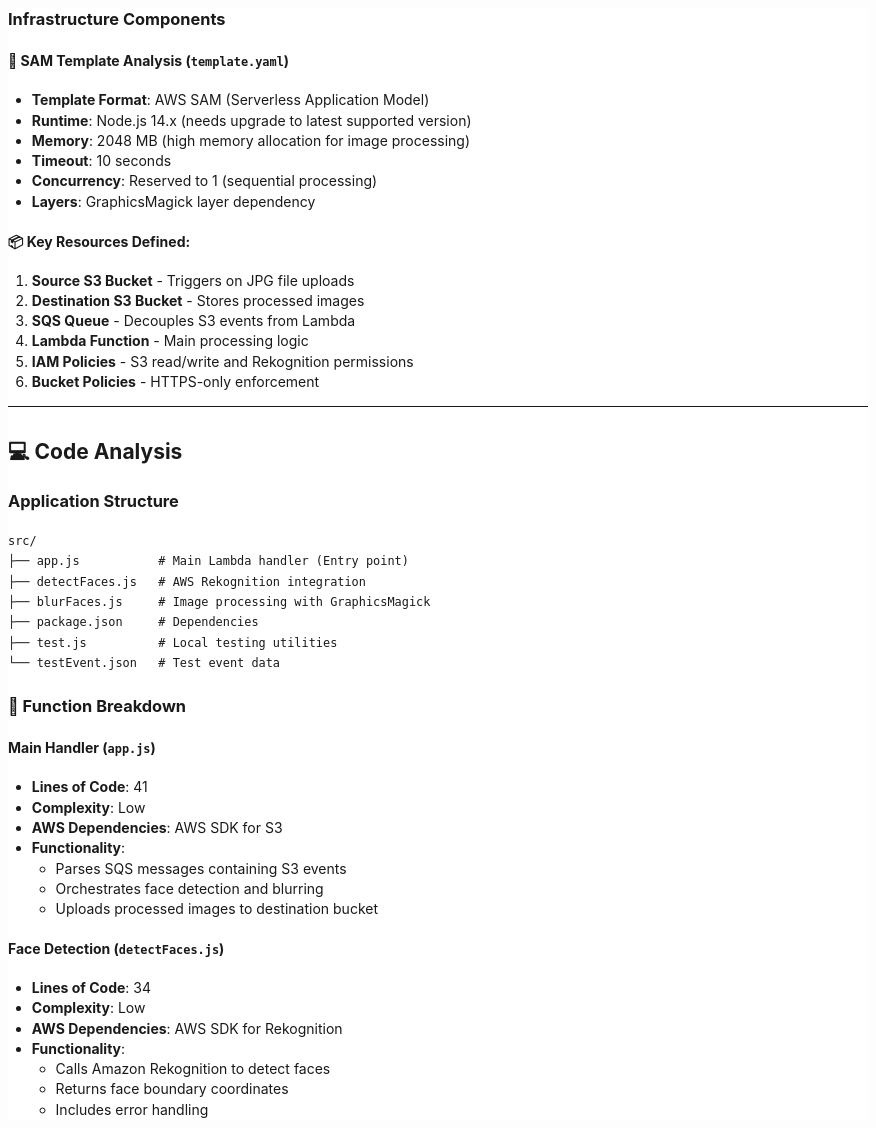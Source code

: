 ### Infrastructure Components

#### 🔧 SAM Template Analysis (`template.yaml`)
- **Template Format**: AWS SAM (Serverless Application Model)
- **Runtime**: Node.js 14.x (needs upgrade to latest supported version)
- **Memory**: 2048 MB (high memory allocation for image processing)
- **Timeout**: 10 seconds
- **Concurrency**: Reserved to 1 (sequential processing)
- **Layers**: GraphicsMagick layer dependency

#### 📦 Key Resources Defined:
1. **Source S3 Bucket** - Triggers on JPG file uploads
2. **Destination S3 Bucket** - Stores processed images
3. **SQS Queue** - Decouples S3 events from Lambda
4. **Lambda Function** - Main processing logic
5. **IAM Policies** - S3 read/write and Rekognition permissions
6. **Bucket Policies** - HTTPS-only enforcement

---

## 💻 Code Analysis

### Application Structure
```
src/
├── app.js           # Main Lambda handler (Entry point)
├── detectFaces.js   # AWS Rekognition integration
├── blurFaces.js     # Image processing with GraphicsMagick
├── package.json     # Dependencies
├── test.js          # Local testing utilities
└── testEvent.json   # Test event data
```

### 🧩 Function Breakdown

#### **Main Handler (`app.js`)**
- **Lines of Code**: 41
- **Complexity**: Low
- **AWS Dependencies**: AWS SDK for S3
- **Functionality**: 
  - Parses SQS messages containing S3 events
  - Orchestrates face detection and blurring
  - Uploads processed images to destination bucket

#### **Face Detection (`detectFaces.js`)**
- **Lines of Code**: 34
- **Complexity**: Low
- **AWS Dependencies**: AWS SDK for Rekognition
- **Functionality**:
  - Calls Amazon Rekognition to detect faces
  - Returns face boundary coordinates
  - Includes error handling
